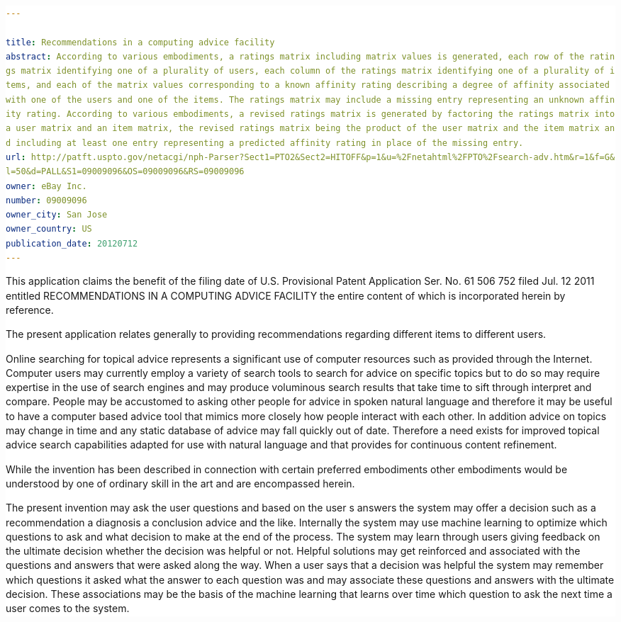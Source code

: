 ```yaml
---

title: Recommendations in a computing advice facility
abstract: According to various embodiments, a ratings matrix including matrix values is generated, each row of the ratings matrix identifying one of a plurality of users, each column of the ratings matrix identifying one of a plurality of items, and each of the matrix values corresponding to a known affinity rating describing a degree of affinity associated with one of the users and one of the items. The ratings matrix may include a missing entry representing an unknown affinity rating. According to various embodiments, a revised ratings matrix is generated by factoring the ratings matrix into a user matrix and an item matrix, the revised ratings matrix being the product of the user matrix and the item matrix and including at least one entry representing a predicted affinity rating in place of the missing entry.
url: http://patft.uspto.gov/netacgi/nph-Parser?Sect1=PTO2&Sect2=HITOFF&p=1&u=%2Fnetahtml%2FPTO%2Fsearch-adv.htm&r=1&f=G&l=50&d=PALL&S1=09009096&OS=09009096&RS=09009096
owner: eBay Inc.
number: 09009096
owner_city: San Jose
owner_country: US
publication_date: 20120712
---
```

This application claims the benefit of the filing date of U.S. Provisional Patent Application Ser. No. 61 506 752 filed Jul. 12 2011 entitled RECOMMENDATIONS IN A COMPUTING ADVICE FACILITY the entire content of which is incorporated herein by reference.

The present application relates generally to providing recommendations regarding different items to different users.

Online searching for topical advice represents a significant use of computer resources such as provided through the Internet. Computer users may currently employ a variety of search tools to search for advice on specific topics but to do so may require expertise in the use of search engines and may produce voluminous search results that take time to sift through interpret and compare. People may be accustomed to asking other people for advice in spoken natural language and therefore it may be useful to have a computer based advice tool that mimics more closely how people interact with each other. In addition advice on topics may change in time and any static database of advice may fall quickly out of date. Therefore a need exists for improved topical advice search capabilities adapted for use with natural language and that provides for continuous content refinement.

While the invention has been described in connection with certain preferred embodiments other embodiments would be understood by one of ordinary skill in the art and are encompassed herein.

The present invention may ask the user questions and based on the user s answers the system may offer a decision such as a recommendation a diagnosis a conclusion advice and the like. Internally the system may use machine learning to optimize which questions to ask and what decision to make at the end of the process. The system may learn through users giving feedback on the ultimate decision whether the decision was helpful or not. Helpful solutions may get reinforced and associated with the questions and answers that were asked along the way. When a user says that a decision was helpful the system may remember which questions it asked what the answer to each question was and may associate these questions and answers with the ultimate decision. These associations may be the basis of the machine learning that learns over time which question to ask the next time a user comes to the system.
